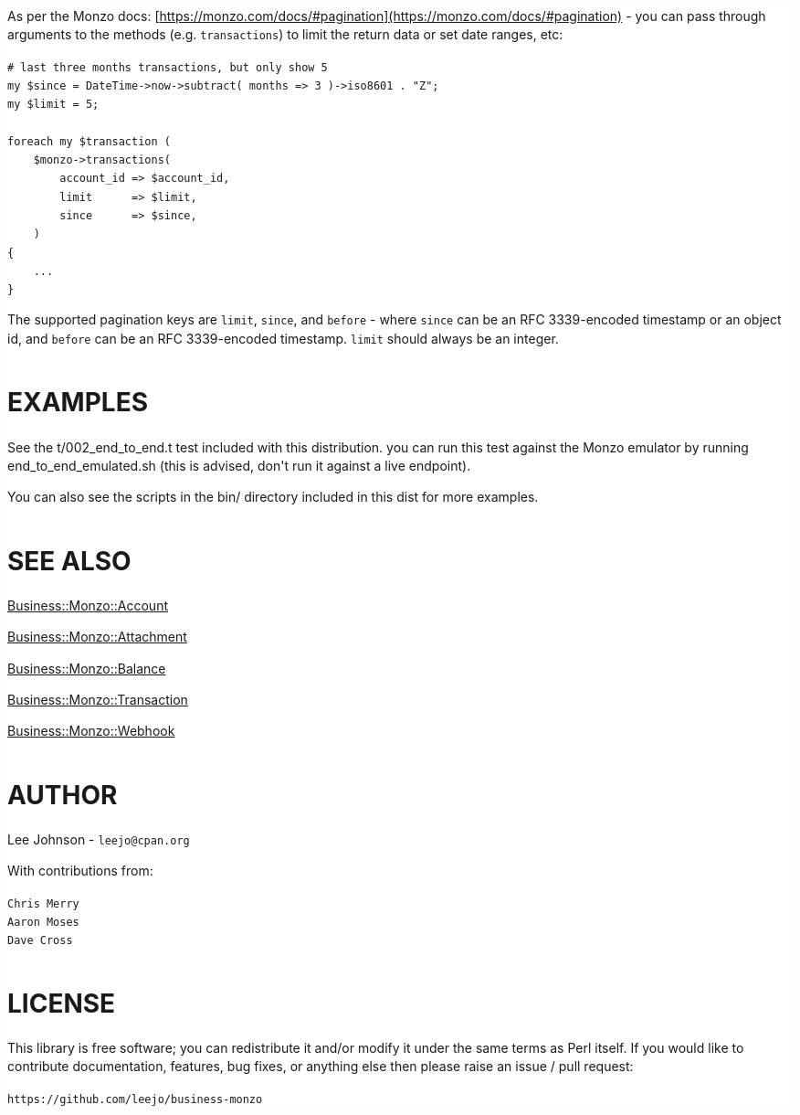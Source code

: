 As per the Monzo docs: [https://monzo.com/docs/#pagination](https://monzo.com/docs/#pagination) - you can pass
through arguments to the methods (e.g. `transactions`) to limit the return
data or set date ranges, etc:

    # last three months transactions, but only show 5
    my $since = DateTime->now->subtract( months => 3 )->iso8601 . "Z";
    my $limit = 5;

    foreach my $transaction (
        $monzo->transactions(
            account_id => $account_id,
            limit      => $limit,
            since      => $since,
        )
    {
        ...
    }

The supported pagination keys are `limit`, `since`, and `before` - where
`since` can be an RFC 3339-encoded timestamp or an object id, and `before`
can be an RFC 3339-encoded timestamp. `limit` should always be an integer.

# EXAMPLES

See the t/002\_end\_to\_end.t test included with this distribution. you can run
this test against the Monzo emulator by running end\_to\_end\_emulated.sh (this
is advised, don't run it against a live endpoint).

You can also see the scripts in the bin/ directory included in this dist for
more examples.

# SEE ALSO

[Business::Monzo::Account](https://metacpan.org/pod/Business%3A%3AMonzo%3A%3AAccount)

[Business::Monzo::Attachment](https://metacpan.org/pod/Business%3A%3AMonzo%3A%3AAttachment)

[Business::Monzo::Balance](https://metacpan.org/pod/Business%3A%3AMonzo%3A%3ABalance)

[Business::Monzo::Transaction](https://metacpan.org/pod/Business%3A%3AMonzo%3A%3ATransaction)

[Business::Monzo::Webhook](https://metacpan.org/pod/Business%3A%3AMonzo%3A%3AWebhook)

# AUTHOR

Lee Johnson - `leejo@cpan.org`

With contributions from:

    Chris Merry
    Aaron Moses
    Dave Cross

# LICENSE

This library is free software; you can redistribute it and/or modify it under
the same terms as Perl itself. If you would like to contribute documentation,
features, bug fixes, or anything else then please raise an issue / pull request:

    https://github.com/leejo/business-monzo
